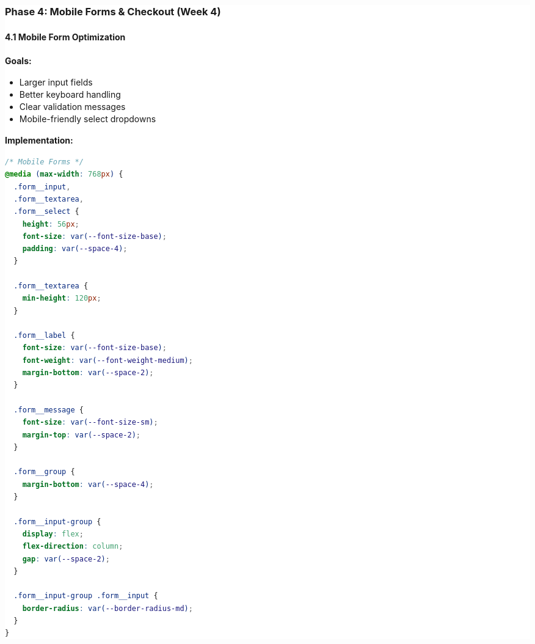 ### Phase 4: Mobile Forms & Checkout (Week 4)

#### 4.1 Mobile Form Optimization
**Goals:**
- Larger input fields
- Better keyboard handling
- Clear validation messages
- Mobile-friendly select dropdowns

**Implementation:**
```css
/* Mobile Forms */
@media (max-width: 768px) {
  .form__input,
  .form__textarea,
  .form__select {
    height: 56px;
    font-size: var(--font-size-base);
    padding: var(--space-4);
  }
  
  .form__textarea {
    min-height: 120px;
  }
  
  .form__label {
    font-size: var(--font-size-base);
    font-weight: var(--font-weight-medium);
    margin-bottom: var(--space-2);
  }
  
  .form__message {
    font-size: var(--font-size-sm);
    margin-top: var(--space-2);
  }
  
  .form__group {
    margin-bottom: var(--space-4);
  }
  
  .form__input-group {
    display: flex;
    flex-direction: column;
    gap: var(--space-2);
  }
  
  .form__input-group .form__input {
    border-radius: var(--border-radius-md);
  }
}
```
